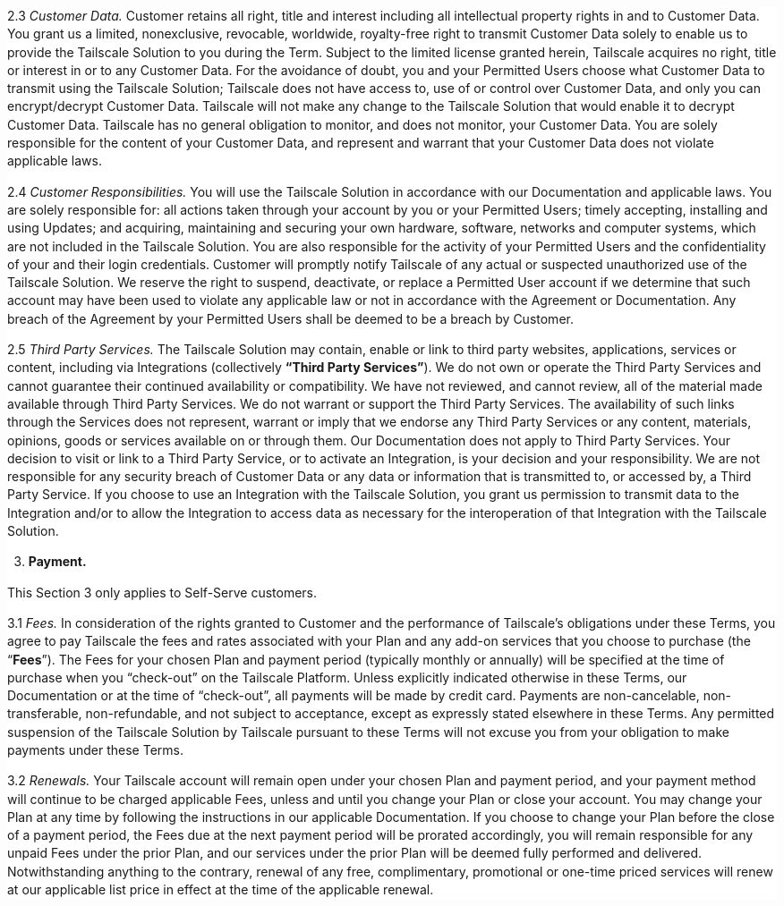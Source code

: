 2.3	*Customer Data.* Customer retains all right, title and interest including all intellectual property rights in and to Customer Data. You grant us a limited, nonexclusive, revocable, worldwide, royalty-free right to transmit Customer Data solely to enable us to provide the Tailscale Solution to you during the Term. Subject to the limited license granted herein, Tailscale acquires no right, title or interest in or to any Customer Data. For the avoidance of doubt, you and your Permitted Users choose what Customer Data to transmit using the Tailscale Solution; Tailscale does not have access to, use of or control over Customer Data, and only you can encrypt/decrypt Customer Data. Tailscale will not make any change to the Tailscale Solution that would enable it to decrypt Customer Data. Tailscale has no general obligation to monitor, and does not monitor, your Customer Data. You are solely responsible for the content of your Customer Data, and represent and warrant that your Customer Data does not violate applicable laws. 

2.4	*Customer Responsibilities.* You will use the Tailscale Solution in accordance with our Documentation and applicable laws. You are solely responsible for: all actions taken through your account by you or your Permitted Users; timely accepting, installing and using Updates; and acquiring, maintaining and securing your own hardware, software, networks and computer systems, which are not included in the Tailscale Solution. You are also responsible for the activity of your Permitted Users and the confidentiality of your and their login credentials. Customer will promptly notify Tailscale of any actual or suspected unauthorized use of the Tailscale Solution. We reserve the right to suspend, deactivate, or replace a Permitted User account if we determine that such account may have been used to violate any applicable law or not in accordance with the Agreement or Documentation. Any breach of the Agreement by your Permitted Users shall be deemed to be a breach by Customer.

2.5	*Third Party Services.* The Tailscale Solution may contain, enable or link to third party websites, applications, services or content, including via Integrations (collectively **“Third Party Services”**). We do not own or operate the Third Party Services and cannot guarantee their continued availability or compatibility. We have not reviewed, and cannot review, all of the material made available through Third Party Services. We do not warrant or support the Third Party Services. The availability of such links through the Services does not represent, warrant or imply that we endorse any Third Party Services or any content, materials, opinions, goods or services available on or through them. Our Documentation does not apply to Third Party Services. Your decision to visit or link to a Third Party Service, or to activate an Integration, is your decision and your responsibility. We are not responsible for any security breach of Customer Data or any data or information that is transmitted to, or accessed by, a Third Party Service. If you choose to use an Integration with the Tailscale Solution, you grant us permission to transmit data to the Integration and/or to allow the Integration to access data as necessary for the interoperation of that Integration with the Tailscale Solution.

3. **Payment.**

This Section 3 only applies to Self-Serve customers.

3.1	*Fees.* In consideration of the rights granted to Customer and the performance of Tailscale’s obligations under these Terms, you agree to pay Tailscale the fees and rates associated with your Plan and any add-on services that you choose to purchase (the “**Fees**”). The Fees for your chosen Plan and payment period (typically monthly or annually) will be specified at the time of purchase when you “check-out” on the Tailscale Platform. Unless explicitly indicated otherwise in these Terms, our Documentation or at the time of “check-out”, all payments will be made by credit card. Payments are non-cancelable, non-transferable, non-refundable, and not subject to acceptance, except as expressly stated elsewhere in these Terms. Any permitted suspension of the Tailscale Solution by Tailscale pursuant to these Terms will not excuse you from your obligation to make payments under these Terms. 

3.2	*Renewals.* Your Tailscale account will remain open under your chosen Plan and payment period, and your payment method will continue to be charged applicable Fees, unless and until you change your Plan or close your account. You may change your Plan at any time by following the instructions in our applicable Documentation. If you choose to change your Plan before the close of a payment period, the Fees due at the next payment period will be prorated accordingly, you will remain responsible for any unpaid Fees under the prior Plan, and our services under the prior Plan will be deemed fully performed and delivered. Notwithstanding anything to the contrary, renewal of any free, complimentary, promotional or one-time priced services will renew at our applicable list price in effect at the time of the applicable renewal.
